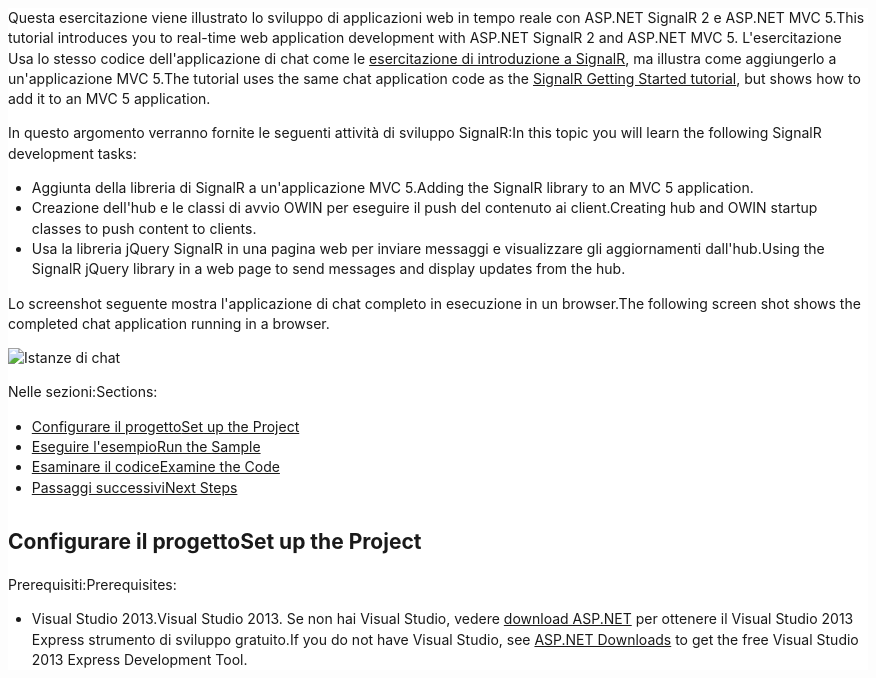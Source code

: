 <span data-ttu-id="6e413-127">Questa esercitazione viene illustrato lo sviluppo di applicazioni web in tempo reale con ASP.NET SignalR 2 e ASP.NET MVC 5.</span><span class="sxs-lookup"><span data-stu-id="6e413-127">This tutorial introduces you to real-time web application development with ASP.NET SignalR 2 and ASP.NET MVC 5.</span></span> <span data-ttu-id="6e413-128">L'esercitazione Usa lo stesso codice dell'applicazione di chat come le [esercitazione di introduzione a SignalR](tutorial-getting-started-with-signalr.md), ma illustra come aggiungerlo a un'applicazione MVC 5.</span><span class="sxs-lookup"><span data-stu-id="6e413-128">The tutorial uses the same chat application code as the [SignalR Getting Started tutorial](tutorial-getting-started-with-signalr.md), but shows how to add it to an MVC 5 application.</span></span>

<span data-ttu-id="6e413-129">In questo argomento verranno fornite le seguenti attività di sviluppo SignalR:</span><span class="sxs-lookup"><span data-stu-id="6e413-129">In this topic you will learn the following SignalR development tasks:</span></span>

- <span data-ttu-id="6e413-130">Aggiunta della libreria di SignalR a un'applicazione MVC 5.</span><span class="sxs-lookup"><span data-stu-id="6e413-130">Adding the SignalR library to an MVC 5 application.</span></span>
- <span data-ttu-id="6e413-131">Creazione dell'hub e le classi di avvio OWIN per eseguire il push del contenuto ai client.</span><span class="sxs-lookup"><span data-stu-id="6e413-131">Creating hub and OWIN startup classes to push content to clients.</span></span>
- <span data-ttu-id="6e413-132">Usa la libreria jQuery SignalR in una pagina web per inviare messaggi e visualizzare gli aggiornamenti dall'hub.</span><span class="sxs-lookup"><span data-stu-id="6e413-132">Using the SignalR jQuery library in a web page to send messages and display updates from the hub.</span></span>

<span data-ttu-id="6e413-133">Lo screenshot seguente mostra l'applicazione di chat completo in esecuzione in un browser.</span><span class="sxs-lookup"><span data-stu-id="6e413-133">The following screen shot shows the completed chat application running in a browser.</span></span>

![Istanze di chat](tutorial-getting-started-with-signalr-and-mvc/_static/image1.png)

<span data-ttu-id="6e413-135">Nelle sezioni:</span><span class="sxs-lookup"><span data-stu-id="6e413-135">Sections:</span></span>

- [<span data-ttu-id="6e413-136">Configurare il progetto</span><span class="sxs-lookup"><span data-stu-id="6e413-136">Set up the Project</span></span>](#setup)
- [<span data-ttu-id="6e413-137">Eseguire l'esempio</span><span class="sxs-lookup"><span data-stu-id="6e413-137">Run the Sample</span></span>](#run)
- [<span data-ttu-id="6e413-138">Esaminare il codice</span><span class="sxs-lookup"><span data-stu-id="6e413-138">Examine the Code</span></span>](#code)
- [<span data-ttu-id="6e413-139">Passaggi successivi</span><span class="sxs-lookup"><span data-stu-id="6e413-139">Next Steps</span></span>](#next)

<a id="setup"></a>

## <a name="set-up-the-project"></a><span data-ttu-id="6e413-140">Configurare il progetto</span><span class="sxs-lookup"><span data-stu-id="6e413-140">Set up the Project</span></span>

<span data-ttu-id="6e413-141">Prerequisiti:</span><span class="sxs-lookup"><span data-stu-id="6e413-141">Prerequisites:</span></span>

- <span data-ttu-id="6e413-142">Visual Studio 2013.</span><span class="sxs-lookup"><span data-stu-id="6e413-142">Visual Studio 2013.</span></span> <span data-ttu-id="6e413-143">Se non hai Visual Studio, vedere [download ASP.NET](https://www.asp.net/downloads) per ottenere il Visual Studio 2013 Express strumento di sviluppo gratuito.</span><span class="sxs-lookup"><span data-stu-id="6e413-143">If you do not have Visual Studio, see [ASP.NET Downloads](https://www.asp.net/downloads) to get the free Visual Studio 2013 Express Development Tool.</span></span>
